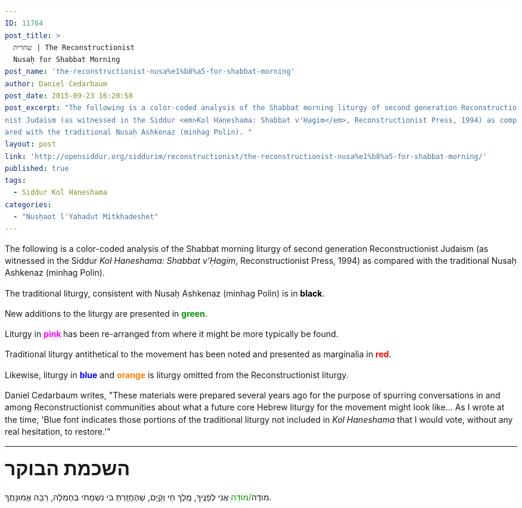 ```yaml
---
ID: 11764
post_title: >
  שחרית | The Reconstructionist
  Nusaḥ for Shabbat Morning
post_name: 'the-reconstructionist-nusa%e1%b8%a5-for-shabbat-morning'
author: Daniel Cedarbaum
post_date: 2015-09-23 16:20:58
post_excerpt: "The following is a color-coded analysis of the Shabbat morning liturgy of second generation Reconstructionist Judaism (as witnessed in the Siddur <em>Kol Haneshama: Shabbat v'Ḥagim</em>, Reconstructionist Press, 1994) as compared with the traditional Nusaḥ Ashkenaz (minhag Polin). "
layout: post
link: 'http://opensiddur.org/siddurim/reconstructionist/the-reconstructionist-nusa%e1%b8%a5-for-shabbat-morning/'
published: true
tags:
  - Siddur Kol Haneshama
categories:
  - "Nusḥaot l'Yahadut Mitkhadeshet"
---
```

The following is a color-coded analysis of the Shabbat morning liturgy of second generation Reconstructionist Judaism (as witnessed in the Siddur <em>Kol Haneshama: Shabbat v'Ḥagim</em>, Reconstructionist Press, 1994) as compared with the traditional Nusaḥ Ashkenaz (minhag Polin).

The traditional liturgy, consistent with Nusaḥ Ashkenaz (minhag Polin) is in <strong><span style="color: #000000;">black</span></strong>.

New additions to the liturgy are presented in <strong><span style="color: #009300;">green</span></strong>.

Liturgy in <strong><span style="color: #ff00ff;">pink</span> </strong>has been re-arranged from where it might be more typically be found.

Traditional liturgy antithetical to the movement has been noted and presented as marginalia in <strong><span style="color: #ff0000;">red</span></strong>.

Likewise, liturgy in <span style="color: #0000ff;"><strong>blue</strong> </span>and <span style="color: #ff8000;"><strong>orange</strong> </span>is liturgy omitted from the Reconstructionist liturgy. 

Daniel Cedarbaum writes, "These materials were prepared several years ago for the purpose of spurring conversations in and among Reconstructionist communities about what a future core Hebrew liturgy for the movement might look like... As I wrote at the time, 'Blue font indicates those portions of the traditional liturgy not included in <em>Kol Haneshama</em> that I would vote, without any real hesitation, to restore.'"

<hr />

<div class="liturgy">

<span style="font-size: xx-large;"><b>השכמת הבוקר</b></span>

מוֹדֶה<span style="color: #009300;">/מוֹדָה</span> אֲנִי לְפָנֶֽיךָ, מֶֽלֶךְ חַי וְקַיָּם, שֶׁהֶחֱזַֽרְתָּ בִּי נִשְׁמָתִי בְּחֶמְלָה, רַבָּה אֱמוּנָתֶֽךָ.
